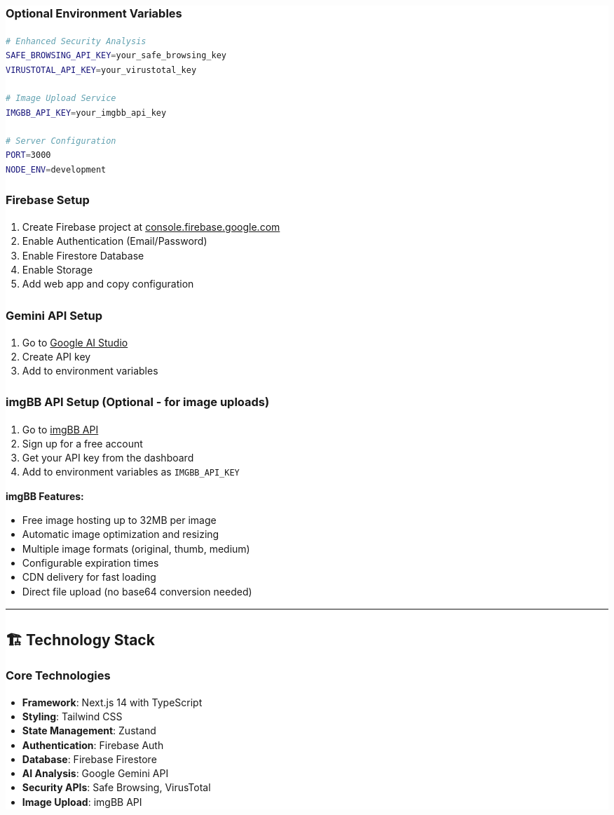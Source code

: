 ### Optional Environment Variables

```bash
# Enhanced Security Analysis
SAFE_BROWSING_API_KEY=your_safe_browsing_key
VIRUSTOTAL_API_KEY=your_virustotal_key

# Image Upload Service
IMGBB_API_KEY=your_imgbb_api_key

# Server Configuration
PORT=3000
NODE_ENV=development
```

### Firebase Setup
1. Create Firebase project at [console.firebase.google.com](https://console.firebase.google.com)
2. Enable Authentication (Email/Password)
3. Enable Firestore Database
4. Enable Storage
5. Add web app and copy configuration

### Gemini API Setup
1. Go to [Google AI Studio](https://makersuite.google.com/app/apikey)
2. Create API key
3. Add to environment variables

### imgBB API Setup (Optional - for image uploads)
1. Go to [imgBB API](https://api.imgbb.com/)
2. Sign up for a free account
3. Get your API key from the dashboard
4. Add to environment variables as `IMGBB_API_KEY`

**imgBB Features:**
- Free image hosting up to 32MB per image
- Automatic image optimization and resizing
- Multiple image formats (original, thumb, medium)
- Configurable expiration times
- CDN delivery for fast loading
- Direct file upload (no base64 conversion needed)

---

## 🏗️ Technology Stack

### Core Technologies
- **Framework**: Next.js 14 with TypeScript
- **Styling**: Tailwind CSS
- **State Management**: Zustand
- **Authentication**: Firebase Auth
- **Database**: Firebase Firestore
- **AI Analysis**: Google Gemini API
- **Security APIs**: Safe Browsing, VirusTotal
- **Image Upload**: imgBB API
